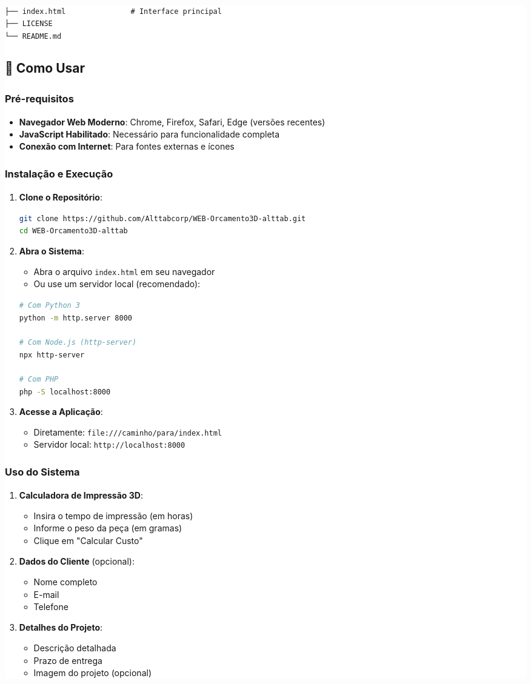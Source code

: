 ```
├── index.html               # Interface principal
├── LICENSE
└── README.md
```

## 🚀 Como Usar

### Pré-requisitos

- **Navegador Web Moderno**: Chrome, Firefox, Safari, Edge (versões recentes)
- **JavaScript Habilitado**: Necessário para funcionalidade completa
- **Conexão com Internet**: Para fontes externas e ícones

### Instalação e Execução

1. **Clone o Repositório**:
   ```bash
   git clone https://github.com/Alttabcorp/WEB-Orcamento3D-alttab.git
   cd WEB-Orcamento3D-alttab
   ```

2. **Abra o Sistema**:
   - Abra o arquivo `index.html` em seu navegador
   - Ou use um servidor local (recomendado):
   ```bash
   # Com Python 3
   python -m http.server 8000
   
   # Com Node.js (http-server)
   npx http-server
   
   # Com PHP
   php -S localhost:8000
   ```

3. **Acesse a Aplicação**:
   - Diretamente: `file:///caminho/para/index.html`
   - Servidor local: `http://localhost:8000`

### Uso do Sistema

1. **Calculadora de Impressão 3D**:
   - Insira o tempo de impressão (em horas)
   - Informe o peso da peça (em gramas)
   - Clique em "Calcular Custo"

2. **Dados do Cliente** (opcional):
   - Nome completo
   - E-mail
   - Telefone

3. **Detalhes do Projeto**:
   - Descrição detalhada
   - Prazo de entrega
   - Imagem do projeto (opcional)
